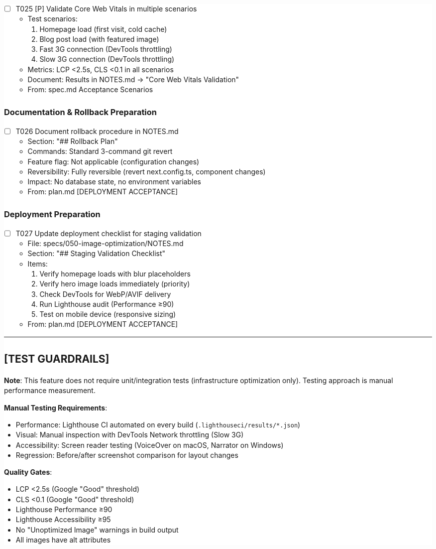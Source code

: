 - [ ] T025 [P] Validate Core Web Vitals in multiple scenarios
  - Test scenarios:
    1. Homepage load (first visit, cold cache)
    2. Blog post load (with featured image)
    3. Fast 3G connection (DevTools throttling)
    4. Slow 3G connection (DevTools throttling)
  - Metrics: LCP <2.5s, CLS <0.1 in all scenarios
  - Document: Results in NOTES.md → "Core Web Vitals Validation"
  - From: spec.md Acceptance Scenarios

### Documentation & Rollback Preparation

- [ ] T026 Document rollback procedure in NOTES.md
  - Section: "## Rollback Plan"
  - Commands: Standard 3-command git revert
  - Feature flag: Not applicable (configuration changes)
  - Reversibility: Fully reversible (revert next.config.ts, component changes)
  - Impact: No database state, no environment variables
  - From: plan.md [DEPLOYMENT ACCEPTANCE]

### Deployment Preparation

- [ ] T027 Update deployment checklist for staging validation
  - File: specs/050-image-optimization/NOTES.md
  - Section: "## Staging Validation Checklist"
  - Items:
    1. Verify homepage loads with blur placeholders
    2. Verify hero image loads immediately (priority)
    3. Check DevTools for WebP/AVIF delivery
    4. Run Lighthouse audit (Performance ≥90)
    5. Test on mobile device (responsive sizing)
  - From: plan.md [DEPLOYMENT ACCEPTANCE]

---

## [TEST GUARDRAILS]

**Note**: This feature does not require unit/integration tests (infrastructure optimization only). Testing approach is manual performance measurement.

**Manual Testing Requirements**:
- Performance: Lighthouse CI automated on every build (`.lighthouseci/results/*.json`)
- Visual: Manual inspection with DevTools Network throttling (Slow 3G)
- Accessibility: Screen reader testing (VoiceOver on macOS, Narrator on Windows)
- Regression: Before/after screenshot comparison for layout changes

**Quality Gates**:
- LCP <2.5s (Google "Good" threshold)
- CLS <0.1 (Google "Good" threshold)
- Lighthouse Performance ≥90
- Lighthouse Accessibility ≥95
- No "Unoptimized Image" warnings in build output
- All images have alt attributes
